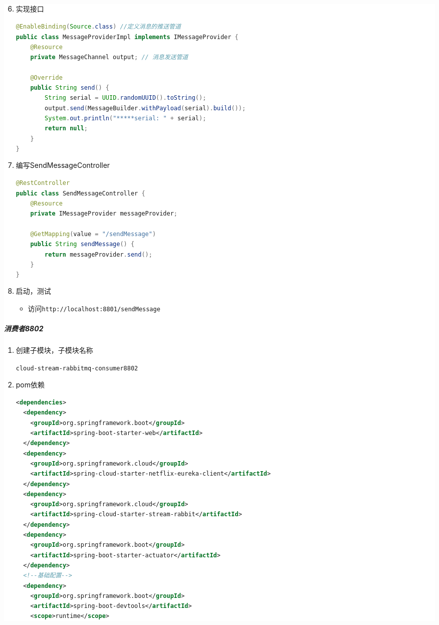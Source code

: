 6. 实现接口

   ````java
   @EnableBinding(Source.class) //定义消息的推送管道
   public class MessageProviderImpl implements IMessageProvider {
       @Resource
       private MessageChannel output; // 消息发送管道
   
       @Override
       public String send() {
           String serial = UUID.randomUUID().toString();
           output.send(MessageBuilder.withPayload(serial).build());
           System.out.println("*****serial: " + serial);
           return null;
       }
   }
   
   ````

7. 编写SendMessageController

   ````java
   @RestController
   public class SendMessageController {
       @Resource
       private IMessageProvider messageProvider;
   
       @GetMapping(value = "/sendMessage")
       public String sendMessage() {
           return messageProvider.send();
       }
   }
   ````

8. 启动，测试

   - 访问`http://localhost:8801/sendMessage`

##### 消费者8802

1. 创建子模块，子模块名称

   `cloud-stream-rabbitmq-consumer8802`

2. pom依赖

   ````xml
   <dependencies>
     <dependency>
       <groupId>org.springframework.boot</groupId>
       <artifactId>spring-boot-starter-web</artifactId>
     </dependency>
     <dependency>
       <groupId>org.springframework.cloud</groupId>
       <artifactId>spring-cloud-starter-netflix-eureka-client</artifactId>
     </dependency>
     <dependency>
       <groupId>org.springframework.cloud</groupId>
       <artifactId>spring-cloud-starter-stream-rabbit</artifactId>
     </dependency>
     <dependency>
       <groupId>org.springframework.boot</groupId>
       <artifactId>spring-boot-starter-actuator</artifactId>
     </dependency>
     <!--基础配置-->
     <dependency>
       <groupId>org.springframework.boot</groupId>
       <artifactId>spring-boot-devtools</artifactId>
       <scope>runtime</scope>
   ````
